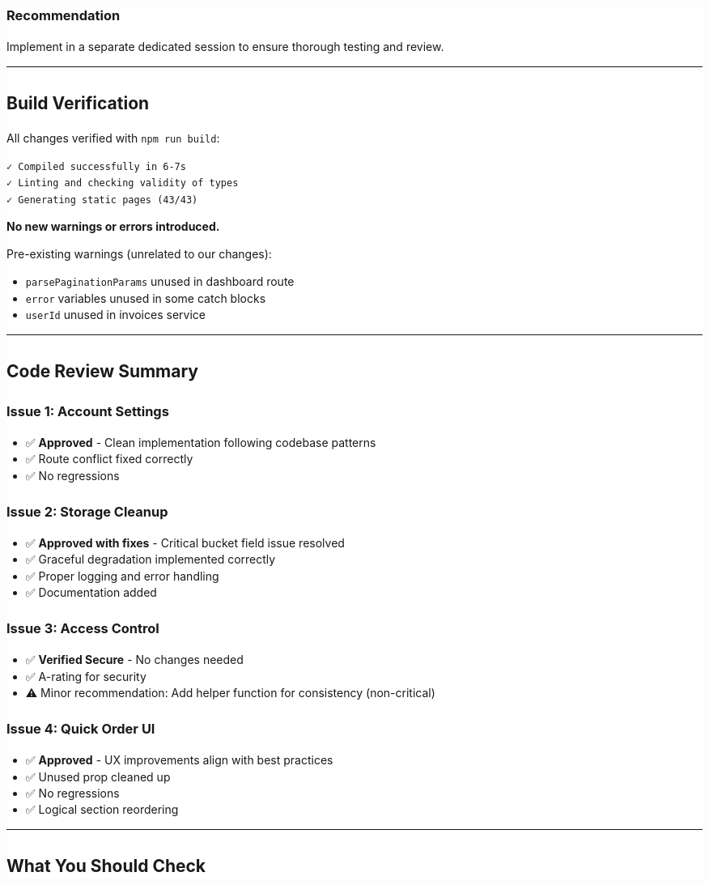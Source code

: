 ### Recommendation
Implement in a separate dedicated session to ensure thorough testing and review.

---

## Build Verification

All changes verified with `npm run build`:

```
✓ Compiled successfully in 6-7s
✓ Linting and checking validity of types
✓ Generating static pages (43/43)
```

**No new warnings or errors introduced.**

Pre-existing warnings (unrelated to our changes):
- `parsePaginationParams` unused in dashboard route
- `error` variables unused in some catch blocks
- `userId` unused in invoices service

---

## Code Review Summary

### Issue 1: Account Settings
- ✅ **Approved** - Clean implementation following codebase patterns
- ✅ Route conflict fixed correctly
- ✅ No regressions

### Issue 2: Storage Cleanup
- ✅ **Approved with fixes** - Critical bucket field issue resolved
- ✅ Graceful degradation implemented correctly
- ✅ Proper logging and error handling
- ✅ Documentation added

### Issue 3: Access Control
- ✅ **Verified Secure** - No changes needed
- ✅ A-rating for security
- ⚠️ Minor recommendation: Add helper function for consistency (non-critical)

### Issue 4: Quick Order UI
- ✅ **Approved** - UX improvements align with best practices
- ✅ Unused prop cleaned up
- ✅ No regressions
- ✅ Logical section reordering

---

## What You Should Check
